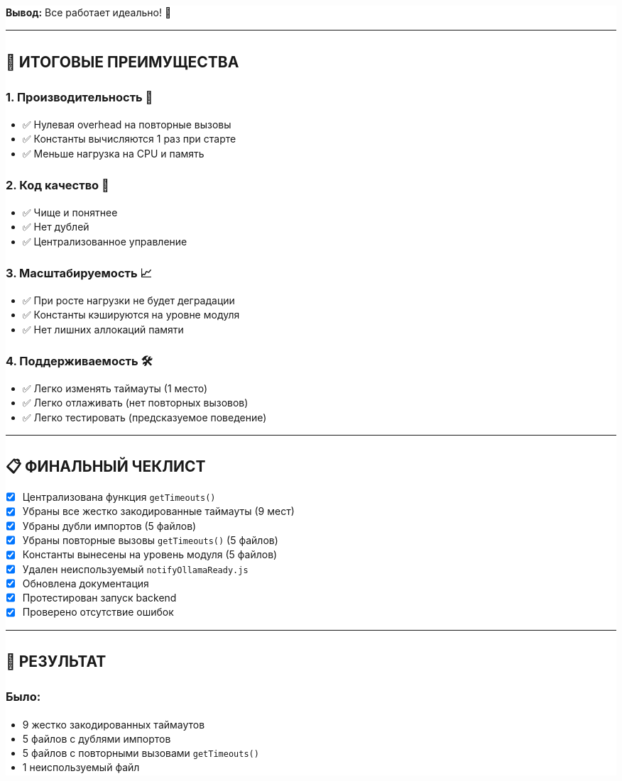 **Вывод:** Все работает идеально! 🎉

---

## 🎯 **ИТОГОВЫЕ ПРЕИМУЩЕСТВА**

### **1. Производительность** 🚀
- ✅ Нулевая overhead на повторные вызовы
- ✅ Константы вычисляются 1 раз при старте
- ✅ Меньше нагрузка на CPU и память

### **2. Код качество** 📝
- ✅ Чище и понятнее
- ✅ Нет дублей
- ✅ Централизованное управление

### **3. Масштабируемость** 📈
- ✅ При росте нагрузки не будет деградации
- ✅ Константы кэшируются на уровне модуля
- ✅ Нет лишних аллокаций памяти

### **4. Поддерживаемость** 🛠️
- ✅ Легко изменять таймауты (1 место)
- ✅ Легко отлаживать (нет повторных вызовов)
- ✅ Легко тестировать (предсказуемое поведение)

---

## 📋 **ФИНАЛЬНЫЙ ЧЕКЛИСТ**

- [x] Централизована функция `getTimeouts()`
- [x] Убраны все жестко закодированные таймауты (9 мест)
- [x] Убраны дубли импортов (5 файлов)
- [x] Убраны повторные вызовы `getTimeouts()` (5 файлов)
- [x] Константы вынесены на уровень модуля (5 файлов)
- [x] Удален неиспользуемый `notifyOllamaReady.js`
- [x] Обновлена документация
- [x] Протестирован запуск backend
- [x] Проверено отсутствие ошибок

---

## 🎉 **РЕЗУЛЬТАТ**

### **Было:**
- 9 жестко закодированных таймаутов
- 5 файлов с дублями импортов
- 5 файлов с повторными вызовами `getTimeouts()`
- 1 неиспользуемый файл
